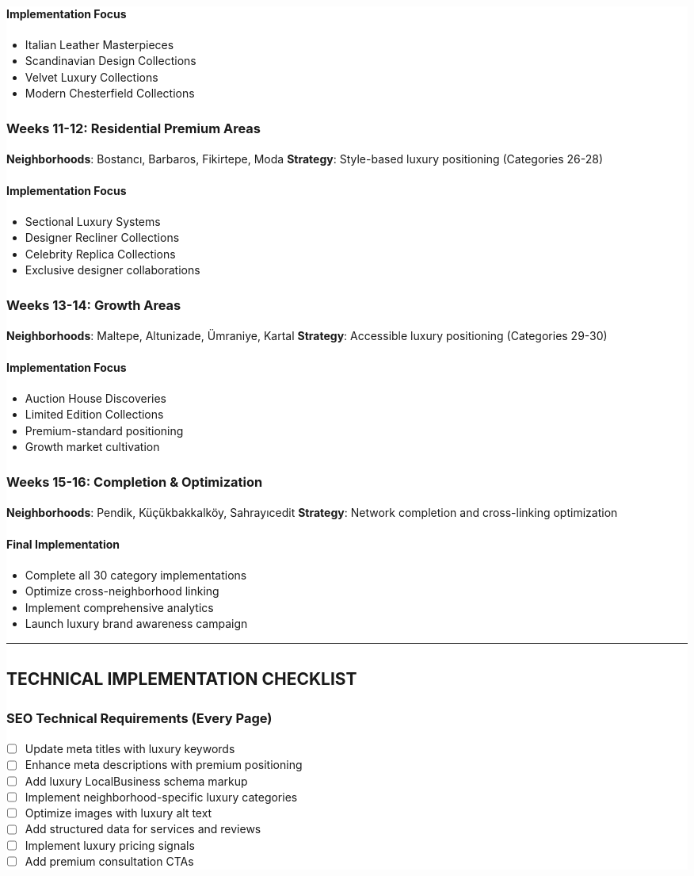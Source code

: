 #### Implementation Focus
- Italian Leather Masterpieces
- Scandinavian Design Collections
- Velvet Luxury Collections
- Modern Chesterfield Collections

### Weeks 11-12: Residential Premium Areas
**Neighborhoods**: Bostancı, Barbaros, Fikirtepe, Moda
**Strategy**: Style-based luxury positioning (Categories 26-28)

#### Implementation Focus
- Sectional Luxury Systems
- Designer Recliner Collections
- Celebrity Replica Collections
- Exclusive designer collaborations

### Weeks 13-14: Growth Areas
**Neighborhoods**: Maltepe, Altunizade, Ümraniye, Kartal
**Strategy**: Accessible luxury positioning (Categories 29-30)

#### Implementation Focus
- Auction House Discoveries
- Limited Edition Collections
- Premium-standard positioning
- Growth market cultivation

### Weeks 15-16: Completion & Optimization
**Neighborhoods**: Pendik, Küçükbakkalköy, Sahrayıcedit
**Strategy**: Network completion and cross-linking optimization

#### Final Implementation
- Complete all 30 category implementations
- Optimize cross-neighborhood linking
- Implement comprehensive analytics
- Launch luxury brand awareness campaign

---

## TECHNICAL IMPLEMENTATION CHECKLIST

### SEO Technical Requirements (Every Page)
- [ ] Update meta titles with luxury keywords
- [ ] Enhance meta descriptions with premium positioning
- [ ] Add luxury LocalBusiness schema markup
- [ ] Implement neighborhood-specific luxury categories
- [ ] Optimize images with luxury alt text
- [ ] Add structured data for services and reviews
- [ ] Implement luxury pricing signals
- [ ] Add premium consultation CTAs
